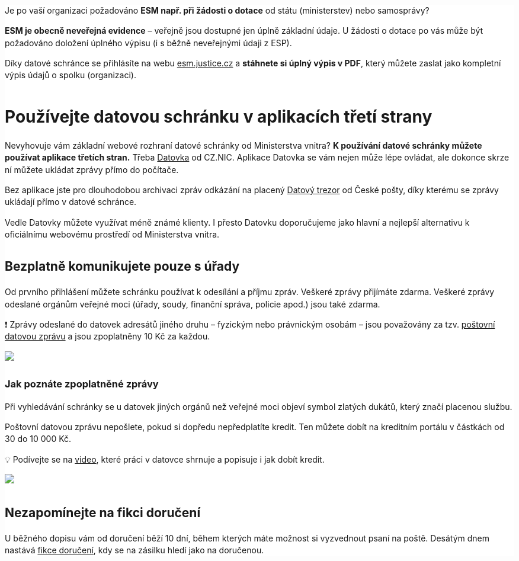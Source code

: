 Je po vaší organizaci požadováno **ESM např. při žádosti o dotace** od státu (ministerstev) nebo samosprávy? 

**ESM je obecně neveřejná evidence** – veřejně jsou dostupné jen úplně základní údaje. U žádosti o dotace po vás může být požadováno doložení úplného výpisu (i s běžně neveřejnými údaji z ESP).

Díky datové schránce se přihlásíte na webu [esm.justice.cz](https://esm.justice.cz/ias/issm/rejstrik) a **stáhnete si úplný výpis v PDF**, který můžete zaslat jako kompletní výpis údajů o spolku (organizaci).

# Používejte datovou schránku v aplikacích třetí strany

Nevyhovuje vám základní webové rozhraní datové schránky od Ministerstva vnitra? **K používání datové schránky můžete používat aplikace třetích stran.** Třeba [Datovka](https://www.datovka.cz/cs/) od CZ.NIC. Aplikace Datovka se vám nejen může lépe ovládat, ale dokonce skrze ní můžete ukládat zprávy přímo do počítače.

Bez aplikace jste pro dlouhodobou archivaci zpráv odkázání na placený [Datový trezor](https://info.mojedatovaschranka.cz/info/cs/84.html) od České pošty, díky kterému se zprávy ukládají přímo v datové schránce.

Vedle Datovky můžete využívat méně známé klienty. I přesto Datovku doporučujeme jako hlavní a nejlepší alternativu k oficiálnímu webovému prostředí od Ministerstva vnitra.

## Bezplatně komunikujete pouze s úřady

Od prvního přihlášení můžete schránku používat k odesílání a příjmu zpráv. Veškeré zprávy přijímáte zdarma. Veškeré zprávy odeslané orgánům veřejné moci (úřady, soudy, finanční správa, policie apod.) jsou také zdarma.

❗ Zprávy odeslané do datovek adresátů jiného druhu – fyzickým nebo právnickým osobám – jsou považovány za tzv. [poštovní datovou zprávu](https://info.mojedatovaschranka.cz/info/cs/82.html) a jsou zpoplatněny 10 Kč za každou. 

![](https://lh4.googleusercontent.com/a9xure_DoBRhDhdUluq14huOlpilCD-fz-PBvI8ld1gL_7glDsrg6_BhUuzEfqLatmoQvxhpTYQ9iS5AsRPxrdDcPU9qblyuLFET6s1O0z-hCg5s7G2-UheDF3JFkASHiYyjDPYxlqdc5US3U5CKNEY)

### Jak poznáte zpoplatněné zprávy

Při vyhledávání schránky se u datovek jiných orgánů než veřejné moci objeví symbol zlatých dukátů, který značí placenou službu.

Poštovní datovou zprávu nepošlete, pokud si dopředu nepředplatíte kredit. Ten můžete dobít na kreditním portálu v částkách od 30 do 10 000 Kč.

💡 Podívejte se na [video](https://www.youtube.com/watch?v=ecCfJsHwRrU&t=140s), které práci v datovce shrnuje a popisuje i jak dobít kredit.

![](https://lh5.googleusercontent.com/5KjP1cqx_XczFM4Djp_ADiNpfA4XCoW6hky23DByjrm1RWo45FRm91po7259ZGtA4cgvyoPswR_AGujGcEm_7082jDWxCTnA4GWJKS2cIpQh_29Ghm_QaeEe8aVGP4OI0jrU9A-x4i7iO05bH3jlBSo)

## Nezapomínejte na fikci doručení

U běžného dopisu vám od doručení běží 10 dní, během kterých máte možnost si vyzvednout psaní na poště. Desátým dnem nastává [fikce doručení](https://dostupnyadvokat.cz/blog/fikce-doruceni), kdy se na zásilku hledí jako na doručenou. 
